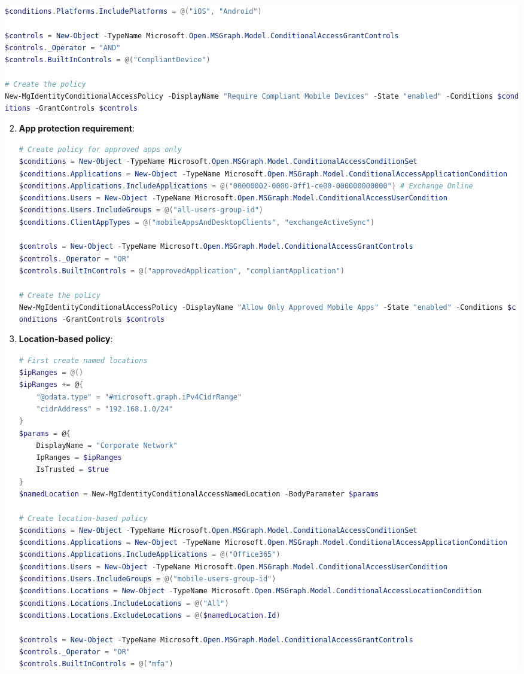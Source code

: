   ```powershell
   $conditions.Platforms.IncludePlatforms = @("iOS", "Android")
   
   $controls = New-Object -TypeName Microsoft.Open.MSGraph.Model.ConditionalAccessGrantControls
   $controls._Operator = "AND"
   $controls.BuiltInControls = @("CompliantDevice")
   
   # Create the policy
   New-MgIdentityConditionalAccessPolicy -DisplayName "Require Compliant Mobile Devices" -State "enabled" -Conditions $conditions -GrantControls $controls
   ```

2. **App protection requirement**:
   ```powershell
   # Create policy for approved apps only
   $conditions = New-Object -TypeName Microsoft.Open.MSGraph.Model.ConditionalAccessConditionSet
   $conditions.Applications = New-Object -TypeName Microsoft.Open.MSGraph.Model.ConditionalAccessApplicationCondition
   $conditions.Applications.IncludeApplications = @("00000002-0000-0ff1-ce00-000000000000") # Exchange Online
   $conditions.Users = New-Object -TypeName Microsoft.Open.MSGraph.Model.ConditionalAccessUserCondition
   $conditions.Users.IncludeGroups = @("all-users-group-id")
   $conditions.ClientAppTypes = @("mobileAppsAndDesktopClients", "exchangeActiveSync")
   
   $controls = New-Object -TypeName Microsoft.Open.MSGraph.Model.ConditionalAccessGrantControls
   $controls._Operator = "OR"
   $controls.BuiltInControls = @("approvedApplication", "compliantApplication")
   
   # Create the policy
   New-MgIdentityConditionalAccessPolicy -DisplayName "Allow Only Approved Mobile Apps" -State "enabled" -Conditions $conditions -GrantControls $controls
   ```

3. **Location-based policy**:
   ```powershell
   # First create named locations
   $ipRanges = @()
   $ipRanges += @{
       "@odata.type" = "#microsoft.graph.iPv4CidrRange"
       "cidrAddress" = "192.168.1.0/24"
   }
   $params = @{
       DisplayName = "Corporate Network"
       IpRanges = $ipRanges
       IsTrusted = $true
   }
   $namedLocation = New-MgIdentityConditionalAccessNamedLocation -BodyParameter $params
   
   # Create location-based policy
   $conditions = New-Object -TypeName Microsoft.Open.MSGraph.Model.ConditionalAccessConditionSet
   $conditions.Applications = New-Object -TypeName Microsoft.Open.MSGraph.Model.ConditionalAccessApplicationCondition
   $conditions.Applications.IncludeApplications = @("Office365")
   $conditions.Users = New-Object -TypeName Microsoft.Open.MSGraph.Model.ConditionalAccessUserCondition
   $conditions.Users.IncludeGroups = @("mobile-users-group-id")
   $conditions.Locations = New-Object -TypeName Microsoft.Open.MSGraph.Model.ConditionalAccessLocationCondition
   $conditions.Locations.IncludeLocations = @("All")
   $conditions.Locations.ExcludeLocations = @($namedLocation.Id)
   
   $controls = New-Object -TypeName Microsoft.Open.MSGraph.Model.ConditionalAccessGrantControls
   $controls._Operator = "OR"
   $controls.BuiltInControls = @("mfa")
   ```